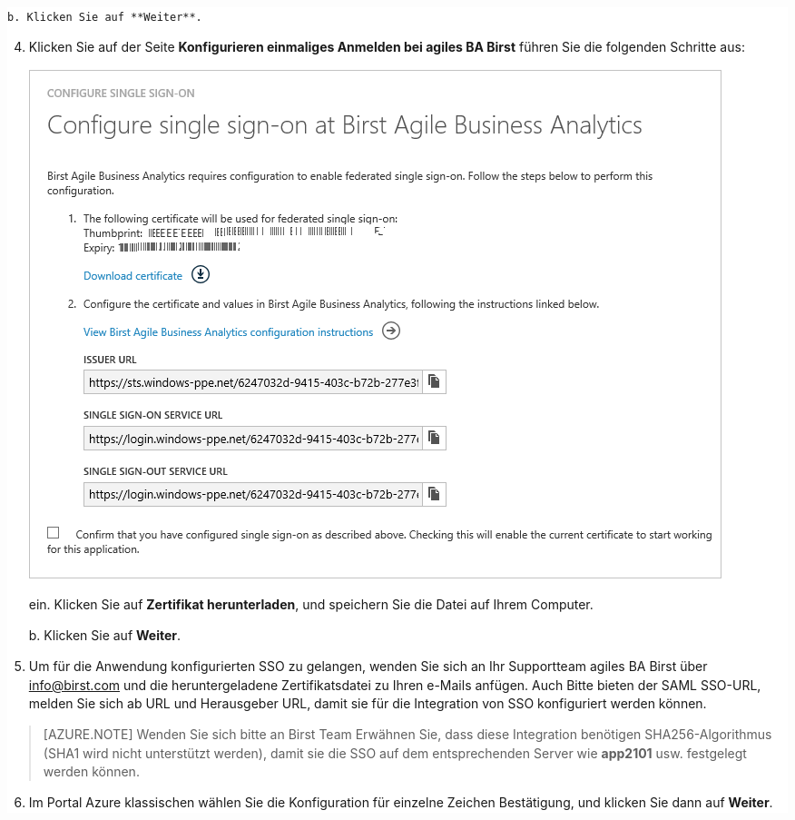     b. Klicken Sie auf **Weiter**.


4. Klicken Sie auf der Seite **Konfigurieren einmaliges Anmelden bei agiles BA Birst** führen Sie die folgenden Schritte aus:

    ![Konfigurieren Sie einmaliges Anmelden](./media/active-directory-saas-birst-tutorial/tutorial_birst_05.png) 

    ein. Klicken Sie auf **Zertifikat herunterladen**, und speichern Sie die Datei auf Ihrem Computer.

    b. Klicken Sie auf **Weiter**.


5. Um für die Anwendung konfigurierten SSO zu gelangen, wenden Sie sich an Ihr Supportteam agiles BA Birst über [info@birst.com](emailTo:info@birst.com) und die heruntergeladene Zertifikatsdatei zu Ihren e-Mails anfügen. Auch Bitte bieten der SAML SSO-URL, melden Sie sich ab URL und Herausgeber URL, damit sie für die Integration von SSO konfiguriert werden können.


> [AZURE.NOTE] Wenden Sie sich bitte an Birst Team Erwähnen Sie, dass diese Integration benötigen SHA256-Algorithmus (SHA1 wird nicht unterstützt werden), damit sie die SSO auf dem entsprechenden Server wie **app2101** usw. festgelegt werden können.



6. Im Portal Azure klassischen wählen Sie die Konfiguration für einzelne Zeichen Bestätigung, und klicken Sie dann auf **Weiter**.
    

[1]: ./media/active-directory-saas-birst-tutorial/tutorial_general_01.png
[2]: ./media/active-directory-saas-birst-tutorial/tutorial_general_02.png
[3]: ./media/active-directory-saas-birst-tutorial/tutorial_general_03.png
[4]: ./media/active-directory-saas-birst-tutorial/tutorial_general_04.png
[6]: ./media/active-directory-saas-birst-tutorial/tutorial_general_05.png
[10]: ./media/active-directory-saas-birst-tutorial/tutorial_general_06.png
[11]: ./media/active-directory-saas-birst-tutorial/tutorial_general_07.png
[20]: ./media/active-directory-saas-birst-tutorial/tutorial_general_100.png
[200]: ./media/active-directory-saas-birst-tutorial/tutorial_general_200.png
[201]: ./media/active-directory-saas-birst-tutorial/tutorial_general_201.png
[203]: ./media/active-directory-saas-birst-tutorial/tutorial_general_203.png
[204]: ./media/active-directory-saas-birst-tutorial/tutorial_general_204.png
[205]: ./media/active-directory-saas-birst-tutorial/tutorial_general_205.png